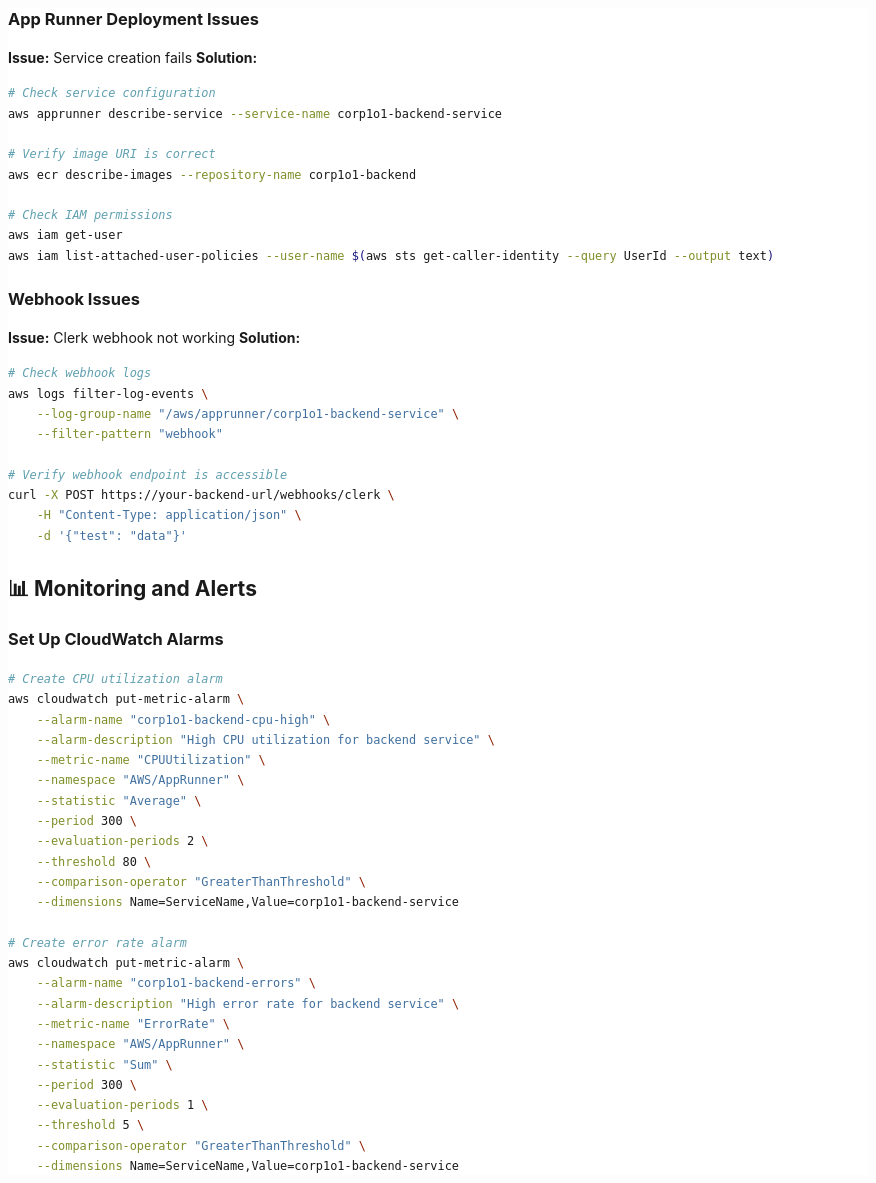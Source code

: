 ### App Runner Deployment Issues
**Issue:** Service creation fails
**Solution:**
```bash
# Check service configuration
aws apprunner describe-service --service-name corp1o1-backend-service

# Verify image URI is correct
aws ecr describe-images --repository-name corp1o1-backend

# Check IAM permissions
aws iam get-user
aws iam list-attached-user-policies --user-name $(aws sts get-caller-identity --query UserId --output text)
```

### Webhook Issues
**Issue:** Clerk webhook not working
**Solution:**
```bash
# Check webhook logs
aws logs filter-log-events \
    --log-group-name "/aws/apprunner/corp1o1-backend-service" \
    --filter-pattern "webhook"

# Verify webhook endpoint is accessible
curl -X POST https://your-backend-url/webhooks/clerk \
    -H "Content-Type: application/json" \
    -d '{"test": "data"}'
```

## 📊 Monitoring and Alerts

### Set Up CloudWatch Alarms
```bash
# Create CPU utilization alarm
aws cloudwatch put-metric-alarm \
    --alarm-name "corp1o1-backend-cpu-high" \
    --alarm-description "High CPU utilization for backend service" \
    --metric-name "CPUUtilization" \
    --namespace "AWS/AppRunner" \
    --statistic "Average" \
    --period 300 \
    --evaluation-periods 2 \
    --threshold 80 \
    --comparison-operator "GreaterThanThreshold" \
    --dimensions Name=ServiceName,Value=corp1o1-backend-service

# Create error rate alarm
aws cloudwatch put-metric-alarm \
    --alarm-name "corp1o1-backend-errors" \
    --alarm-description "High error rate for backend service" \
    --metric-name "ErrorRate" \
    --namespace "AWS/AppRunner" \
    --statistic "Sum" \
    --period 300 \
    --evaluation-periods 1 \
    --threshold 5 \
    --comparison-operator "GreaterThanThreshold" \
    --dimensions Name=ServiceName,Value=corp1o1-backend-service
```
